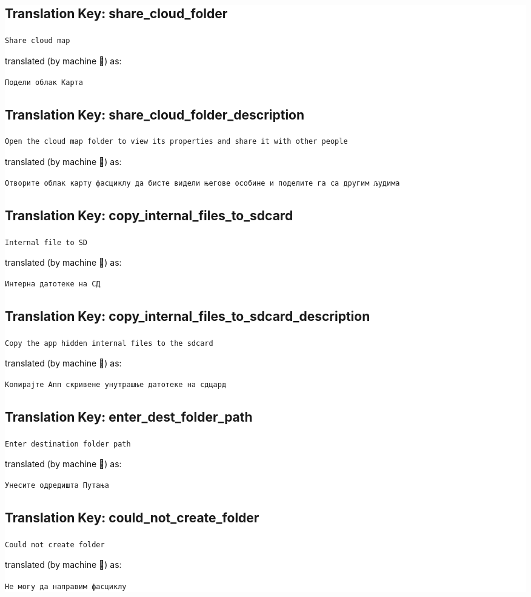 
## Translation Key: share_cloud_folder
```
Share cloud map
```
translated (by machine 🤖) as:
```
Подели облак Карта
```


## Translation Key: share_cloud_folder_description
```
Open the cloud map folder to view its properties and share it with other people
```
translated (by machine 🤖) as:
```
Отворите облак карту фасциклу да бисте видели његове особине и поделите га са другим људима
```


## Translation Key: copy_internal_files_to_sdcard
```
Internal file to SD
```
translated (by machine 🤖) as:
```
Интерна датотеке на СД
```


## Translation Key: copy_internal_files_to_sdcard_description
```
Copy the app hidden internal files to the sdcard
```
translated (by machine 🤖) as:
```
Копирајте Апп скривене унутрашње датотеке на сдцард
```


## Translation Key: enter_dest_folder_path
```
Enter destination folder path
```
translated (by machine 🤖) as:
```
Унесите одредишта Путања
```


## Translation Key: could_not_create_folder
```
Could not create folder
```
translated (by machine 🤖) as:
```
Не могу да направим фасциклу
```
